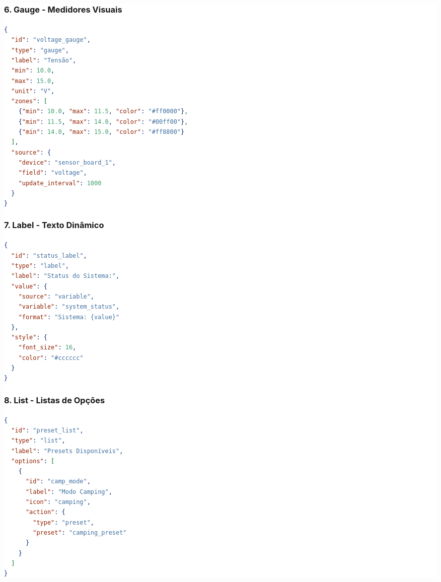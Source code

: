 ### 6. **Gauge** - Medidores Visuais
```json
{
  "id": "voltage_gauge",
  "type": "gauge",
  "label": "Tensão",
  "min": 10.0,
  "max": 15.0,
  "unit": "V",
  "zones": [
    {"min": 10.0, "max": 11.5, "color": "#ff0000"},
    {"min": 11.5, "max": 14.0, "color": "#00ff00"},
    {"min": 14.0, "max": 15.0, "color": "#ff8800"}
  ],
  "source": {
    "device": "sensor_board_1",
    "field": "voltage",
    "update_interval": 1000
  }
}
```

### 7. **Label** - Texto Dinâmico
```json
{
  "id": "status_label",
  "type": "label",
  "label": "Status do Sistema:",
  "value": {
    "source": "variable",
    "variable": "system_status",
    "format": "Sistema: {value}"
  },
  "style": {
    "font_size": 16,
    "color": "#cccccc"
  }
}
```

### 8. **List** - Listas de Opções
```json
{
  "id": "preset_list",
  "type": "list",
  "label": "Presets Disponíveis",
  "options": [
    {
      "id": "camp_mode",
      "label": "Modo Camping",
      "icon": "camping",
      "action": {
        "type": "preset",
        "preset": "camping_preset"
      }
    }
  ]
}
```
